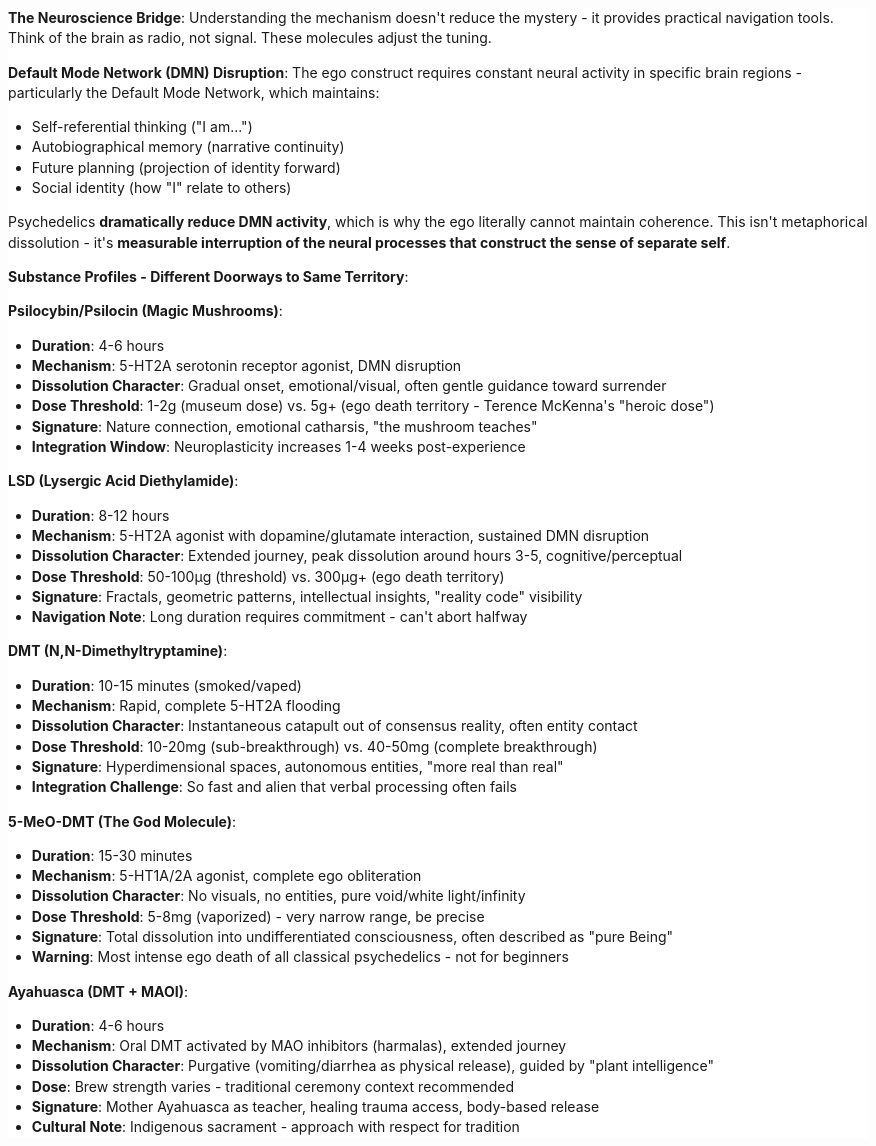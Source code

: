 **The Neuroscience Bridge**:
Understanding the mechanism doesn't reduce the mystery - it provides practical navigation tools. Think of the brain as radio, not signal. These molecules adjust the tuning.

**Default Mode Network (DMN) Disruption**:
The ego construct requires constant neural activity in specific brain regions - particularly the Default Mode Network, which maintains:
- Self-referential thinking ("I am...")
- Autobiographical memory (narrative continuity)
- Future planning (projection of identity forward)
- Social identity (how "I" relate to others)

Psychedelics **dramatically reduce DMN activity**, which is why the ego literally cannot maintain coherence. This isn't metaphorical dissolution - it's **measurable interruption of the neural processes that construct the sense of separate self**.

**Substance Profiles - Different Doorways to Same Territory**:

**Psilocybin/Psilocin (Magic Mushrooms)**:
- **Duration**: 4-6 hours
- **Mechanism**: 5-HT2A serotonin receptor agonist, DMN disruption
- **Dissolution Character**: Gradual onset, emotional/visual, often gentle guidance toward surrender
- **Dose Threshold**: 1-2g (museum dose) vs. 5g+ (ego death territory - Terence McKenna's "heroic dose")
- **Signature**: Nature connection, emotional catharsis, "the mushroom teaches"
- **Integration Window**: Neuroplasticity increases 1-4 weeks post-experience

**LSD (Lysergic Acid Diethylamide)**:
- **Duration**: 8-12 hours
- **Mechanism**: 5-HT2A agonist with dopamine/glutamate interaction, sustained DMN disruption
- **Dissolution Character**: Extended journey, peak dissolution around hours 3-5, cognitive/perceptual
- **Dose Threshold**: 50-100µg (threshold) vs. 300µg+ (ego death territory)
- **Signature**: Fractals, geometric patterns, intellectual insights, "reality code" visibility
- **Navigation Note**: Long duration requires commitment - can't abort halfway

**DMT (N,N-Dimethyltryptamine)**:
- **Duration**: 10-15 minutes (smoked/vaped)
- **Mechanism**: Rapid, complete 5-HT2A flooding
- **Dissolution Character**: Instantaneous catapult out of consensus reality, often entity contact
- **Dose Threshold**: 10-20mg (sub-breakthrough) vs. 40-50mg (complete breakthrough)
- **Signature**: Hyperdimensional spaces, autonomous entities, "more real than real"
- **Integration Challenge**: So fast and alien that verbal processing often fails

**5-MeO-DMT (The God Molecule)**:
- **Duration**: 15-30 minutes
- **Mechanism**: 5-HT1A/2A agonist, complete ego obliteration
- **Dissolution Character**: No visuals, no entities, pure void/white light/infinity
- **Dose Threshold**: 5-8mg (vaporized) - very narrow range, be precise
- **Signature**: Total dissolution into undifferentiated consciousness, often described as "pure Being"
- **Warning**: Most intense ego death of all classical psychedelics - not for beginners

**Ayahuasca (DMT + MAOI)**:
- **Duration**: 4-6 hours
- **Mechanism**: Oral DMT activated by MAO inhibitors (harmalas), extended journey
- **Dissolution Character**: Purgative (vomiting/diarrhea as physical release), guided by "plant intelligence"
- **Dose**: Brew strength varies - traditional ceremony context recommended
- **Signature**: Mother Ayahuasca as teacher, healing trauma access, body-based release
- **Cultural Note**: Indigenous sacrament - approach with respect for tradition
